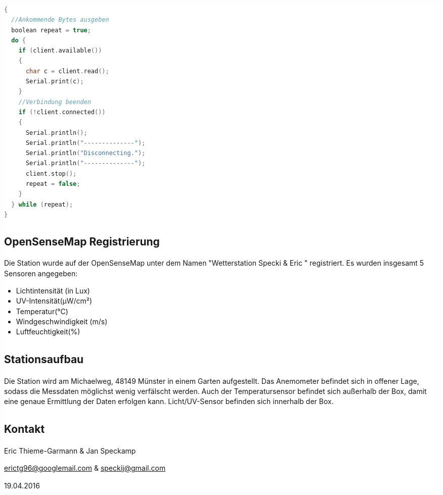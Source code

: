 ``` c
{
  //Ankommende Bytes ausgeben
  boolean repeat = true;
  do {
    if (client.available())
    {
      char c = client.read();
      Serial.print(c);
    }
    //Verbindung beenden
    if (!client.connected())
    {
      Serial.println();
      Serial.println("--------------");
      Serial.println("Disconnecting.");
      Serial.println("--------------");
      client.stop();
      repeat = false;
    }
  } while (repeat);
}

```

## OpenSenseMap Registrierung
Die Station wurde auf der OpenSenseMap unter dem Namen "Wetterstation Specki & Eric " registriert. Es wurden insgesamt 5 Sensoren angegeben: 
* Lichtintensität (in Lux)
* UV-Intensität(µW/cm²)
* Temperatur(°C)
* Windgeschwindigkeit (m/s)
* Luftfeuchtigkeit(%)


## Stationsaufbau
Die Station wird am Michaelweg, 48149 Münster in einem Garten aufgestellt. Das Anemometer befindet sich in offener Lage, sodass die Messdaten möglichst wenig verfälscht werden. Auch der Temperatursensor befindet sich außerhalb der Box, damit eine genaue Ermittlung der Daten erfolgen kann. Licht/UV-Sensor befinden sich innerhalb der Box.

## Kontakt
Eric Thieme-Garmann & Jan Speckamp

[erictg96@googlemail.com](erictg96@googlemail.com) & [speckij@gmail.com](speckij@gmail.com)

19.04.2016
